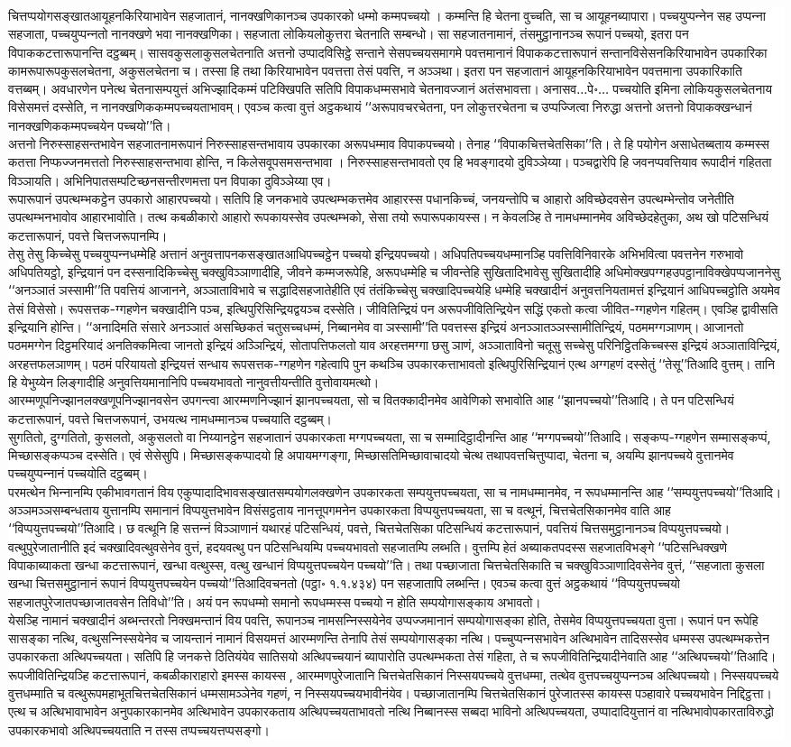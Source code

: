 चित्तप्पयोगसङ्खातआयूहनकिरियाभावेन सहजातानं, नानक्खणिकानञ्‍च उपकारको धम्मो कम्मपच्‍चयो । कम्मन्ति हि चेतना वुच्‍चति, सा च आयूहनब्यापारा। पच्‍चयुप्पन्‍नेन सह उप्पन्‍ना सहजाता, पच्‍चयुप्पन्‍नतो नानक्खणे भवा नानक्खणिका। सहजाता लोकियलोकुत्तरा चेतनाति सम्बन्धो। सा सहजातनामानं, तंसमुट्ठानानञ्‍च रूपानं पच्‍चयो, इतरा पन विपाककटत्तारूपानन्ति दट्ठब्बम्। सासवकुसलाकुसलचेतनाति अत्तनो उप्पादविसिट्ठे सन्ताने सेसपच्‍चयसमागमे पवत्तमानानं विपाककटत्तारूपानं सन्तानविसेसनकिरियाभावेन उपकारिका कामरूपारूपकुसलचेतना, अकुसलचेतना च। तस्सा हि तथा किरियाभावेन पवत्तत्ता तेसं पवत्ति, न अञ्‍ञथा। इतरा पन सहजातानं आयूहनकिरियाभावेन पवत्तमाना उपकारिकाति वत्तब्बम्। अवधारणेन पनेत्थ चेतनासम्पयुत्तं अभिज्झादिकम्मं पटिक्खिपति सतिपि विपाकधम्मसभावे चेतनावज्‍जानं अतंसभावत्ता। अनासव…पे॰… पच्‍चयोति इमिना लोकियकुसलचेतनाय विसेसमत्तं दस्सेति, न नानक्खणिककम्मपच्‍चयताभावम्। एवञ्‍च कत्वा वुत्तं अट्ठकथायं ‘‘अरूपावचरचेतना, पन लोकुत्तरचेतना च उप्पज्‍जित्वा निरुद्धा अत्तनो अत्तनो विपाकक्खन्धानं नानक्खणिककम्मपच्‍चयेन पच्‍चयो’’ति।  
अत्तनो निरुस्साहसन्तभावेन सहजातनामरूपानं निरुस्साहसन्तभावाय उपकारका अरूपधम्माव विपाकपच्‍चयो। तेनाह ‘‘विपाकचित्तचेतसिका’’ति। ते हि पयोगेन असाधेतब्बताय कम्मस्स कतत्ता निप्फज्‍जनमत्ततो निरुस्साहसन्तभावा होन्ति, न किलेसवूपसमसन्तभावा । निरुस्साहसन्तभावतो एव हि भवङ्गादयो दुविञ्‍ञेय्या। पञ्‍चद्वारेपि हि जवनप्पवत्तियाव रूपादीनं गहितता विञ्‍ञायति। अभिनिपातसम्पटिच्छनसन्तीरणमत्ता पन विपाका दुविञ्‍ञेय्या एव।  
रूपारूपानं उपत्थम्भकट्ठेन उपकारो आहारपच्‍चयो। सतिपि हि जनकभावे उपत्थम्भकत्तमेव आहारस्स पधानकिच्‍चं, जनयन्तोपि च आहारो अविच्छेदवसेन उपत्थम्भेन्तोव जनेतीति उपत्थम्भनभावोव आहारभावोति। तत्थ कबळीकारो आहारो रूपकायस्सेव उपत्थम्भको, सेसा तयो रूपारूपकायस्स। न केवलञ्हि ते नामधम्मानमेव अविच्छेदहेतुका, अथ खो पटिसन्धियं कटत्तारूपानं, पवत्ते चित्तजरूपानम्पि।  
तेसु तेसु किच्‍चेसु पच्‍चयुप्पन्‍नधम्मेहि अत्तानं अनुवत्तापनकसङ्खातआधिपच्‍चट्ठेन पच्‍चयो इन्द्रियपच्‍चयो। अधिपतिपच्‍चयधम्मानञ्हि पवत्तिविनिवारके अभिभवित्वा पवत्तनेन गरुभावो अधिपतियट्ठो, इन्द्रियानं पन दस्सनादिकिच्‍चेसु चक्खुविञ्‍ञाणादीहि, जीवने कम्मजरूपेहि, अरूपधम्मेहि च जीवन्तेहि सुखितादिभावेसु सुखितादीहि अधिमोक्खपग्गहउपट्ठानाविक्खेपप्पजाननेसु ‘‘अनञ्‍ञातं ञस्सामी’’ति पवत्तियं आजानने, अञ्‍ञाताविभावे च सद्धादिसहजातेहीति एवं तंतंकिच्‍चेसु चक्खादिपच्‍चयेहि धम्मेहि चक्खादीनं अनुवत्तनियतामत्तं इन्द्रियानं आधिपच्‍चट्ठोति अयमेव तेसं विसेसो। रूपसत्तक-ग्गहणेन चक्खादीनि पञ्‍च, इत्थिपुरिसिन्द्रियद्वयञ्‍च दस्सेति। जीवितिन्द्रियं पन अरूपजीवितिन्द्रियेन सद्धिं एकतो कत्वा जीवित-ग्गहणेन गहितम्। एवञ्हि द्वावीसति इन्द्रियानि होन्ति। ‘‘अनादिमति संसारे अनञ्‍ञातं असच्छिकतं चतुसच्‍चधम्मं, निब्बानमेव वा ञस्सामी’’ति पवत्तस्स इन्द्रियं अनञ्‍ञातञ्‍ञस्सामीतिन्द्रियं, पठममग्गञाणम्। आजानतो पठममग्गेन दिट्ठमरियादं अनतिक्‍कमित्वा जानतो इन्द्रियं अञ्‍ञिन्द्रियं, सोतापत्तिफलतो याव अरहत्तमग्गा छसु ञाणं, अञ्‍ञाताविनो चतूसु सच्‍चेसु परिनिट्ठितकिच्‍चस्स इन्द्रियं अञ्‍ञाताविन्द्रियं, अरहत्तफलञाणम्। पठमं परियायतो इन्द्रियत्तं सन्धाय रूपसत्तक-ग्गहणेन गहेत्वापि पुन कथञ्‍चि उपकारकत्ताभावतो इत्थिपुरिसिन्द्रियानं एत्थ अग्गहणं दस्सेतुं ‘‘तेसू’’तिआदि वुत्तम्। तानि हि येभुय्येन लिङ्गादीहि अनुवत्तियमानानिपि पच्‍चयभावतो नानुवत्तीयन्तीति वुत्तोवायमत्थो।  
आरम्मणूपनिज्झानलक्खणूपनिज्झानवसेन उपगन्त्वा आरम्मणनिज्झानं झानपच्‍चयता, सो च वितक्‍कादीनमेव आवेणिको सभावोति आह ‘‘झानपच्‍चयो’’तिआदि। ते पन पटिसन्धियं कटत्तारूपानं, पवत्ते चित्तजरूपानं, उभयत्थ नामधम्मानञ्‍च पच्‍चयाति दट्ठब्बम्।  
सुगतितो, दुग्गतितो, कुसलतो, अकुसलतो वा निय्यानट्ठेन सहजातानं उपकारकता मग्गपच्‍चयता, सा च सम्मादिट्ठादीनन्ति आह ‘‘मग्गपच्‍चयो’’तिआदि। सङ्कप्प-ग्गहणेन सम्मासङ्कप्पं, मिच्छासङ्कप्पञ्‍च दस्सेति। एवं सेसेसुपि। मिच्छासङ्कप्पादयो हि अपायमग्गङ्गा, मिच्छासतिमिच्छावाचादयो चेत्थ तथापवत्तचित्तुप्पादा, चेतना च, अयम्पि झानपच्‍चये वुत्तानमेव पच्‍चयुप्पन्‍नानं पच्‍चयोति दट्ठब्बम्।  
परमत्थेन भिन्‍नानम्पि एकीभावगतानं विय एकुप्पादादिभावसङ्खातसम्पयोगलक्खणेन उपकारकता सम्पयुत्तपच्‍चयता, सा च नामधम्मानमेव, न रूपधम्मानन्ति आह ‘‘सम्पयुत्तपच्‍चयो’’तिआदि।  
अञ्‍ञमञ्‍ञसम्बन्धताय युत्तानम्पि समानानं विप्पयुत्तभावेन विसंसट्ठताय नानत्तूपगमनेन उपकारकता विप्पयुत्तपच्‍चयता, सा च वत्थूनं, चित्तचेतसिकानमेव वाति आह ‘‘विप्पयुत्तपच्‍चयो’’तिआदि। छ वत्थूनि हि सत्तन्‍नं विञ्‍ञाणानं यथारहं पटिसन्धियं, पवत्ते, चित्तचेतसिका पटिसन्धियं कटत्तारूपानं, पवत्तियं चित्तसमुट्ठानानञ्‍च विप्पयुत्तपच्‍चयो। वत्थुपुरेजातानीति इदं चक्खादिवत्थुवसेनेव वुत्तं, हदयवत्थु पन पटिसन्धियम्पि पच्‍चयभावतो सहजातम्पि लब्भति। वुत्तम्पि हेतं अब्याकतपदस्स सहजातविभङ्गे ‘‘पटिसन्धिक्खणे विपाकाब्याकता खन्धा कटत्तारूपानं, खन्धा वत्थुस्स, वत्थु खन्धानं विप्पयुत्तपच्‍चयेन पच्‍चयो’’ति। तथा पच्छाजाता चित्तचेतसिकाति च चक्खुविञ्‍ञाणादिवसेनेव वुत्तं, ‘‘सहजाता कुसला खन्धा चित्तसमुट्ठानानं रूपानं विप्पयुत्तपच्‍चयेन पच्‍चयो’’तिआदिवचनतो (पट्ठा॰ १.१.४३४) पन सहजातापि लब्भन्ति। एवञ्‍च कत्वा वुत्तं अट्ठकथायं ‘‘विप्पयुत्तपच्‍चयो सहजातपुरेजातपच्छाजातवसेन तिविधो’’ति। अयं पन रूपधम्मो समानो रूपधम्मस्स पच्‍चयो न होति सम्पयोगासङ्काय अभावतो।  
येसञ्हि नामानं चक्खादीनं अब्भन्तरतो निक्खमन्तानं विय पवत्ति, रूपानञ्‍च नामसन्‍निस्सयेनेव उप्पज्‍जमानानं सम्पयोगासङ्का होति, तेसमेव विप्पयुत्तपच्‍चयता वुत्ता। रूपानं पन रूपेहि सासङ्का नत्थि, वत्थुसन्‍निस्सयेनेव च जायन्तानं नामानं विसयमत्तं आरम्मणन्ति तेनापि तेसं सम्पयोगासङ्का नत्थि। पच्‍चुप्पन्‍नसभावेन अत्थिभावेन तादिसस्सेव धम्मस्स उपत्थम्भकत्तेन उपकारकता अत्थिपच्‍चयता। सतिपि हि जनकत्ते ठितियंयेव सातिसयो अत्थिपच्‍चयानं ब्यापारोति उपत्थम्भकता तेसं गहिता, ते च रूपजीवितिन्द्रियादीनेवाति आह ‘‘अत्थिपच्‍चयो’’तिआदि। रूपजीवितिन्द्रियञ्हि कटत्तारूपानं, कबळीकाराहारो इमस्स कायस्स , आरम्मणपुरेजातानि चित्तचेतसिकानं निस्सयपच्‍चये वुत्तधम्मा, तत्थेव वुत्तपच्‍चयुप्पन्‍नञ्‍च अत्थिपच्‍चयो। निस्सयपच्‍चये वुत्तधम्माति च वत्थुरूपमहाभूतचित्तचेतसिकानं धम्मसामञ्‍ञेनेव गहणं, न निस्सयपच्‍चयभावीनंयेव। पच्छाजातानम्पि चित्तचेतसिकानं पुरेजातस्स कायस्स पञ्हावारे पच्‍चयभावेन निद्दिट्ठत्ता। एत्थ च अत्थिभावाभावेन अनुपकारकानमेव अत्थिभावेन उपकारकताय अत्थिपच्‍चयताभावतो नत्थि निब्बानस्स सब्बदा भाविनो अत्थिपच्‍चयता, उप्पादादियुत्तानं वा नत्थिभावोपकारताविरुद्धो उपकारकभावो अत्थिपच्‍चयताति न तस्स तप्पच्‍चयत्तप्पसङ्गो।  